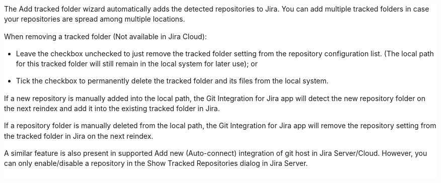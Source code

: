The Add tracked folder wizard automatically adds the detected repositories to Jira. You can add multiple tracked folders in case your repositories are spread among multiple locations.

When removing a tracked folder (Not available in Jira Cloud):

*   Leave the checkbox unchecked to just remove the tracked folder setting from the repository configuration list. (The local path for this tracked folder will still remain in the local system for later use); or

*   Tick the checkbox to permanently delete the tracked folder and its files from the local system.

If a new repository is manually added into the local path, the Git Integration for Jira app will detect the new repository folder on the next reindex and add it into the existing tracked folder in Jira.

If a repository folder is manually deleted from the local path, the Git Integration for Jira app will remove the repository setting from the tracked folder in Jira on the next reindex.

<div class="bbb-callout bbb--info">
    <div class="irow">
    <div class="ilogobox">
        <span class="logoimg"></span>
    </div>
    <div class="imsgbox">
        A similar feature is also present in supported Add new (Auto-connect) integration of git host in Jira Server/Cloud. However, you can only enable/disable a repository in the Show Tracked Repositories dialog in Jira Server.
    </div>
    </div>
</div>
<br>

